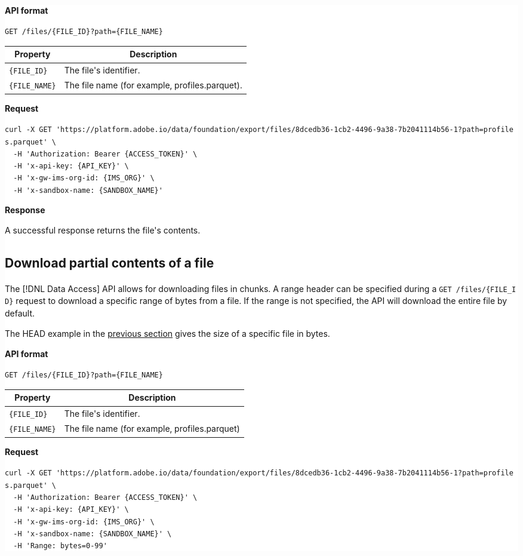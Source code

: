 **API format**

```shell
GET /files/{FILE_ID}?path={FILE_NAME}
```

| Property | Description |
| -------- | ----------- |
| `{FILE_ID}` | The file's identifier. |
| `{FILE_NAME}` | The file name (for example, profiles.parquet). |

**Request**

```shell
curl -X GET 'https://platform.adobe.io/data/foundation/export/files/8dcedb36-1cb2-4496-9a38-7b2041114b56-1?path=profiles.parquet' \
  -H 'Authorization: Bearer {ACCESS_TOKEN}' \
  -H 'x-api-key: {API_KEY}' \
  -H 'x-gw-ims-org-id: {IMS_ORG}' \
  -H 'x-sandbox-name: {SANDBOX_NAME}'
```

**Response**

A successful response returns the file's contents.

## Download partial contents of a file

The [!DNL Data Access] API allows for downloading files in chunks. A range header can be specified during a `GET /files/{FILE_ID}` request to download a specific range of bytes from a file. If the range is not specified, the API will download the entire file by default.

The HEAD example in the [previous section](#retrieve-the-metadata-of-a-file) gives the size of a specific file in bytes.

**API format**

```http
GET /files/{FILE_ID}?path={FILE_NAME}
```

| Property | Description |
| -------- | ----------- |
| `{FILE_ID} `| The file's identifier. |
| `{FILE_NAME}` | The file name (for example, profiles.parquet) |

**Request**

```shell
curl -X GET 'https://platform.adobe.io/data/foundation/export/files/8dcedb36-1cb2-4496-9a38-7b2041114b56-1?path=profiles.parquet' \
  -H 'Authorization: Bearer {ACCESS_TOKEN}' \
  -H 'x-api-key: {API_KEY}' \
  -H 'x-gw-ims-org-id: {IMS_ORG}' \
  -H 'x-sandbox-name: {SANDBOX_NAME}' \
  -H 'Range: bytes=0-99'
```
